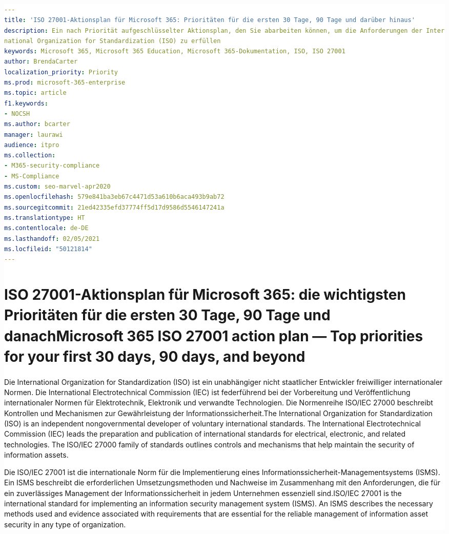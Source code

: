 ```yaml
---
title: 'ISO 27001-Aktionsplan für Microsoft 365: Prioritäten für die ersten 30 Tage, 90 Tage und darüber hinaus'
description: Ein nach Priorität aufgeschlüsselter Aktionsplan, den Sie abarbeiten können, um die Anforderungen der International Organization for Standardization (ISO) zu erfüllen
keywords: Microsoft 365, Microsoft 365 Education, Microsoft 365-Dokumentation, ISO, ISO 27001
author: BrendaCarter
localization_priority: Priority
ms.prod: microsoft-365-enterprise
ms.topic: article
f1.keywords:
- NOCSH
ms.author: bcarter
manager: laurawi
audience: itpro
ms.collection:
- M365-security-compliance
- MS-Compliance
ms.custom: seo-marvel-apr2020
ms.openlocfilehash: 579e841ba3eb67c4471d53a610b6aca493b9ab72
ms.sourcegitcommit: 21ed42335efd37774ff5d17d9586d5546147241a
ms.translationtype: HT
ms.contentlocale: de-DE
ms.lasthandoff: 02/05/2021
ms.locfileid: "50121814"
---
```

# <a name="microsoft-365-iso-27001-action-plan--top-priorities-for-your-first-30-days-90-days-and-beyond"></a><span data-ttu-id="639c2-104">ISO 27001-Aktionsplan für Microsoft 365: die wichtigsten Prioritäten für die ersten 30 Tage, 90 Tage und danach</span><span class="sxs-lookup"><span data-stu-id="639c2-104">Microsoft 365 ISO 27001 action plan — Top priorities for your first 30 days, 90 days, and beyond</span></span>

<span data-ttu-id="639c2-p101">Die International Organization for Standardization (ISO) ist ein unabhängiger nicht staatlicher Entwickler freiwilliger internationaler Normen. Die International Electrotechnical Commission (IEC) ist federführend bei der Vorbereitung und Veröffentlichung internationaler Normen für Elektrotechnik, Elektronik und verwandte Technologien. Die Normenreihe ISO/IEC 27000 beschreibt Kontrollen und Mechanismen zur Gewährleistung der Informationssicherheit.</span><span class="sxs-lookup"><span data-stu-id="639c2-p101">The International Organization for Standardization (ISO) is an independent nongovernmental developer of voluntary international standards. The International Electrotechnical Commission (IEC) leads the preparation and publication of international standards for electrical, electronic, and related technologies. The ISO/IEC 27000 family of standards outlines controls and mechanisms that help maintain the security of information assets.</span></span>

<span data-ttu-id="639c2-p102">Die ISO/IEC 27001 ist die internationale Norm für die Implementierung eines Informationssicherheit-Managementsystems (ISMS). Ein ISMS beschreibt die erforderlichen Umsetzungsmethoden und Nachweise im Zusammenhang mit den Anforderungen, die für ein zuverlässiges Management der Informationssicherheit in jedem Unternehmen essenziell sind.</span><span class="sxs-lookup"><span data-stu-id="639c2-p102">ISO/IEC 27001 is the international standard for implementing an information security management system (ISMS). An ISMS describes the necessary methods used and evidence associated with requirements that are essential for the reliable management of information asset security in any type of organization.</span></span>  

